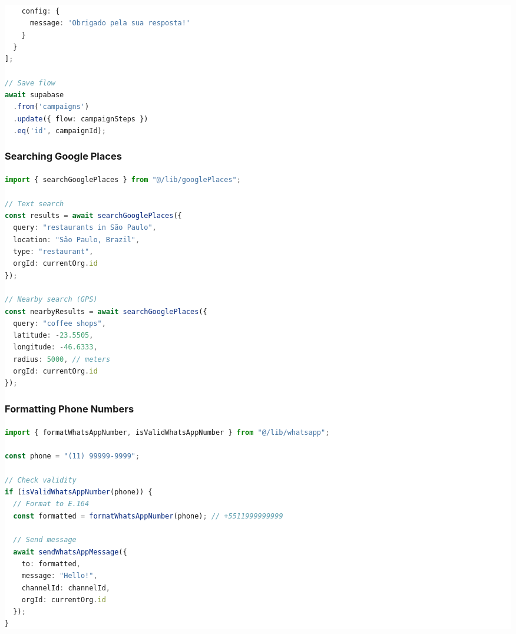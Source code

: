 ```typescript
    config: {
      message: 'Obrigado pela sua resposta!'
    }
  }
];

// Save flow
await supabase
  .from('campaigns')
  .update({ flow: campaignSteps })
  .eq('id', campaignId);
```

### Searching Google Places

```typescript
import { searchGooglePlaces } from "@/lib/googlePlaces";

// Text search
const results = await searchGooglePlaces({
  query: "restaurants in São Paulo",
  location: "São Paulo, Brazil",
  type: "restaurant",
  orgId: currentOrg.id
});

// Nearby search (GPS)
const nearbyResults = await searchGooglePlaces({
  query: "coffee shops",
  latitude: -23.5505,
  longitude: -46.6333,
  radius: 5000, // meters
  orgId: currentOrg.id
});
```

### Formatting Phone Numbers

```typescript
import { formatWhatsAppNumber, isValidWhatsAppNumber } from "@/lib/whatsapp";

const phone = "(11) 99999-9999";

// Check validity
if (isValidWhatsAppNumber(phone)) {
  // Format to E.164
  const formatted = formatWhatsAppNumber(phone); // +5511999999999

  // Send message
  await sendWhatsAppMessage({
    to: formatted,
    message: "Hello!",
    channelId: channelId,
    orgId: currentOrg.id
  });
}
```
